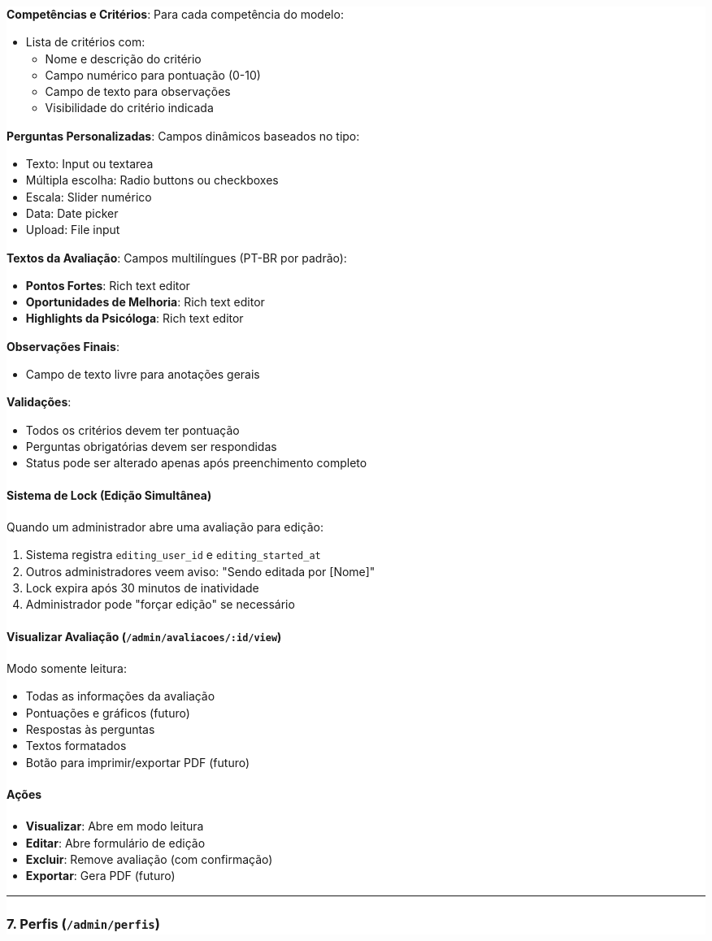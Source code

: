 **Competências e Critérios**:
Para cada competência do modelo:
- Lista de critérios com:
  - Nome e descrição do critério
  - Campo numérico para pontuação (0-10)
  - Campo de texto para observações
  - Visibilidade do critério indicada

**Perguntas Personalizadas**:
Campos dinâmicos baseados no tipo:
- Texto: Input ou textarea
- Múltipla escolha: Radio buttons ou checkboxes
- Escala: Slider numérico
- Data: Date picker
- Upload: File input

**Textos da Avaliação**:
Campos multilíngues (PT-BR por padrão):
- **Pontos Fortes**: Rich text editor
- **Oportunidades de Melhoria**: Rich text editor
- **Highlights da Psicóloga**: Rich text editor

**Observações Finais**:
- Campo de texto livre para anotações gerais

**Validações**:
- Todos os critérios devem ter pontuação
- Perguntas obrigatórias devem ser respondidas
- Status pode ser alterado apenas após preenchimento completo

#### Sistema de Lock (Edição Simultânea)
Quando um administrador abre uma avaliação para edição:
1. Sistema registra `editing_user_id` e `editing_started_at`
2. Outros administradores veem aviso: "Sendo editada por [Nome]"
3. Lock expira após 30 minutos de inatividade
4. Administrador pode "forçar edição" se necessário

#### Visualizar Avaliação (`/admin/avaliacoes/:id/view`)
Modo somente leitura:
- Todas as informações da avaliação
- Pontuações e gráficos (futuro)
- Respostas às perguntas
- Textos formatados
- Botão para imprimir/exportar PDF (futuro)

#### Ações
- **Visualizar**: Abre em modo leitura
- **Editar**: Abre formulário de edição
- **Excluir**: Remove avaliação (com confirmação)
- **Exportar**: Gera PDF (futuro)

---

### 7. Perfis (`/admin/perfis`)
